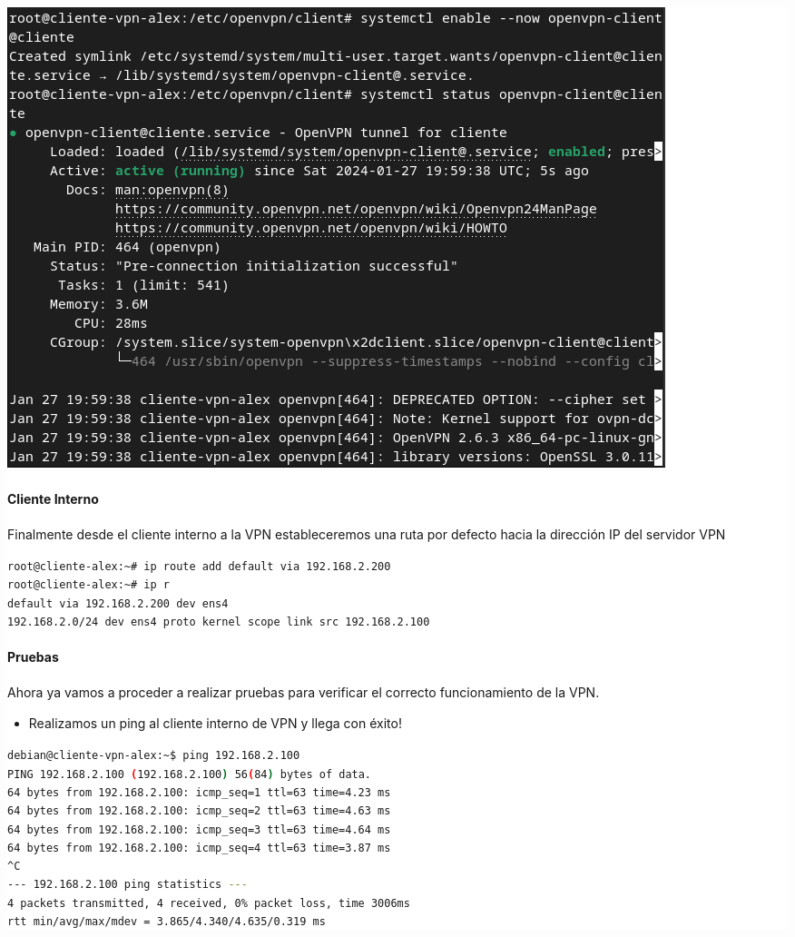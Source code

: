 ![](imagenes/Pasted%20image%2020240127210006.png)

#### Cliente Interno
Finalmente desde el cliente interno a la VPN estableceremos una ruta por defecto hacia la dirección IP del servidor VPN
```bash
root@cliente-alex:~# ip route add default via 192.168.2.200
root@cliente-alex:~# ip r
default via 192.168.2.200 dev ens4 
192.168.2.0/24 dev ens4 proto kernel scope link src 192.168.2.100 
```

#### Pruebas
Ahora ya vamos a proceder a realizar pruebas para verificar el correcto funcionamiento de la VPN.

- Realizamos un ping al cliente interno de VPN y llega con éxito!
```bash
debian@cliente-vpn-alex:~$ ping 192.168.2.100
PING 192.168.2.100 (192.168.2.100) 56(84) bytes of data.
64 bytes from 192.168.2.100: icmp_seq=1 ttl=63 time=4.23 ms
64 bytes from 192.168.2.100: icmp_seq=2 ttl=63 time=4.63 ms
64 bytes from 192.168.2.100: icmp_seq=3 ttl=63 time=4.64 ms
64 bytes from 192.168.2.100: icmp_seq=4 ttl=63 time=3.87 ms
^C
--- 192.168.2.100 ping statistics ---
4 packets transmitted, 4 received, 0% packet loss, time 3006ms
rtt min/avg/max/mdev = 3.865/4.340/4.635/0.319 ms
```
